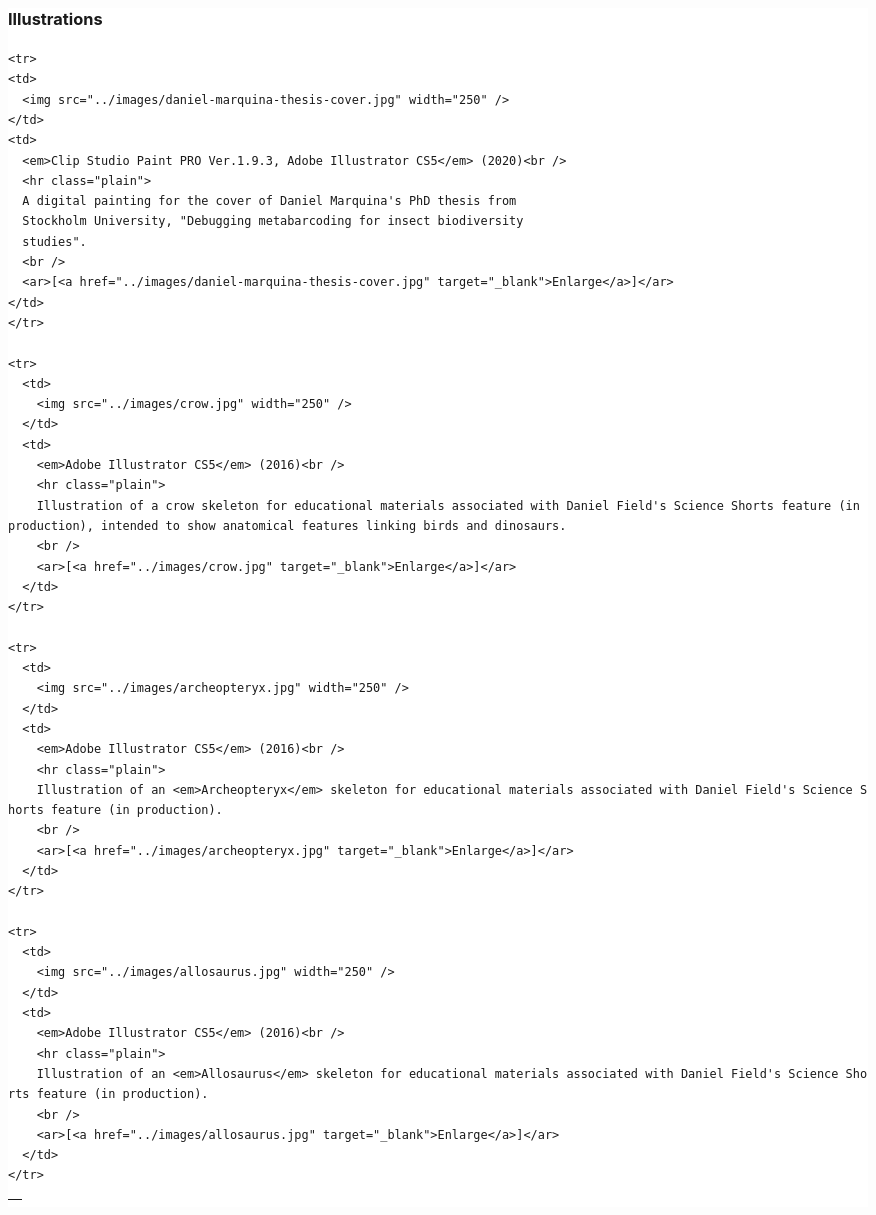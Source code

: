 <h3>Illustrations</h3>
<table>
  <thead>
      <th class="row-illust"></th>
  </thead>
  <tbody>

    <tr>
    <td>
      <img src="../images/daniel-marquina-thesis-cover.jpg" width="250" />
    </td>
    <td>
      <em>Clip Studio Paint PRO Ver.1.9.3, Adobe Illustrator CS5</em> (2020)<br />
      <hr class="plain">
      A digital painting for the cover of Daniel Marquina's PhD thesis from
      Stockholm University, "Debugging metabarcoding for insect biodiversity
      studies".
      <br />
      <ar>[<a href="../images/daniel-marquina-thesis-cover.jpg" target="_blank">Enlarge</a>]</ar>
    </td>
    </tr>

    <tr>
      <td>
        <img src="../images/crow.jpg" width="250" />
      </td>
      <td>
        <em>Adobe Illustrator CS5</em> (2016)<br />
        <hr class="plain">
        Illustration of a crow skeleton for educational materials associated with Daniel Field's Science Shorts feature (in production), intended to show anatomical features linking birds and dinosaurs.
        <br />
        <ar>[<a href="../images/crow.jpg" target="_blank">Enlarge</a>]</ar>
      </td>
    </tr>

    <tr>
      <td>
        <img src="../images/archeopteryx.jpg" width="250" />
      </td>
      <td>
        <em>Adobe Illustrator CS5</em> (2016)<br />
        <hr class="plain">
        Illustration of an <em>Archeopteryx</em> skeleton for educational materials associated with Daniel Field's Science Shorts feature (in production).
        <br />
        <ar>[<a href="../images/archeopteryx.jpg" target="_blank">Enlarge</a>]</ar>
      </td>
    </tr>

    <tr>
      <td>
        <img src="../images/allosaurus.jpg" width="250" />
      </td>
      <td>
        <em>Adobe Illustrator CS5</em> (2016)<br />
        <hr class="plain">
        Illustration of an <em>Allosaurus</em> skeleton for educational materials associated with Daniel Field's Science Shorts feature (in production).
        <br />
        <ar>[<a href="../images/allosaurus.jpg" target="_blank">Enlarge</a>]</ar>
      </td>
    </tr>